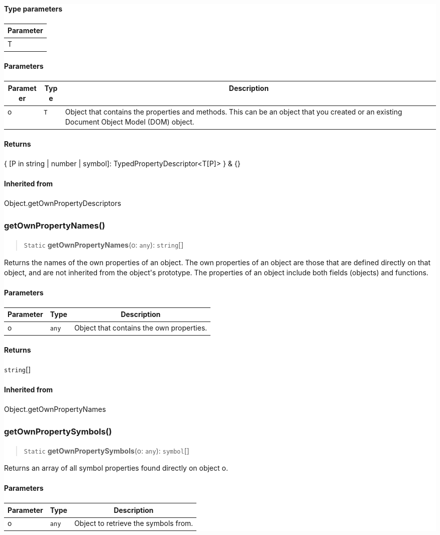 #### Type parameters

| Parameter |
| --------- |
| T         |

#### Parameters

| Parameter | Type | Description                                                                                                                                |
| --------- | ---- | ------------------------------------------------------------------------------------------------------------------------------------------ |
| o         | `T`  | Object that contains the properties and methods. This can be an object that you created or an existing Document Object Model (DOM) object. |

#### Returns

{ \[P in string | number | symbol]: TypedPropertyDescriptor\<T\[P]> } & {}

#### Inherited from

Object.getOwnPropertyDescriptors

### getOwnPropertyNames()

> `Static` **getOwnPropertyNames**(o: `any`): `string`\[]

Returns the names of the own properties of an object. The own properties of an object are those that are defined directly on that object, and are not inherited from the object's prototype. The properties of an object include both fields (objects) and functions.

#### Parameters

| Parameter | Type  | Description                              |
| --------- | ----- | ---------------------------------------- |
| o         | `any` | Object that contains the own properties. |

#### Returns

`string`\[]

#### Inherited from

Object.getOwnPropertyNames

### getOwnPropertySymbols()

> `Static` **getOwnPropertySymbols**(o: `any`): `symbol`\[]

Returns an array of all symbol properties found directly on object o.

#### Parameters

| Parameter | Type  | Description                          |
| --------- | ----- | ------------------------------------ |
| o         | `any` | Object to retrieve the symbols from. |
